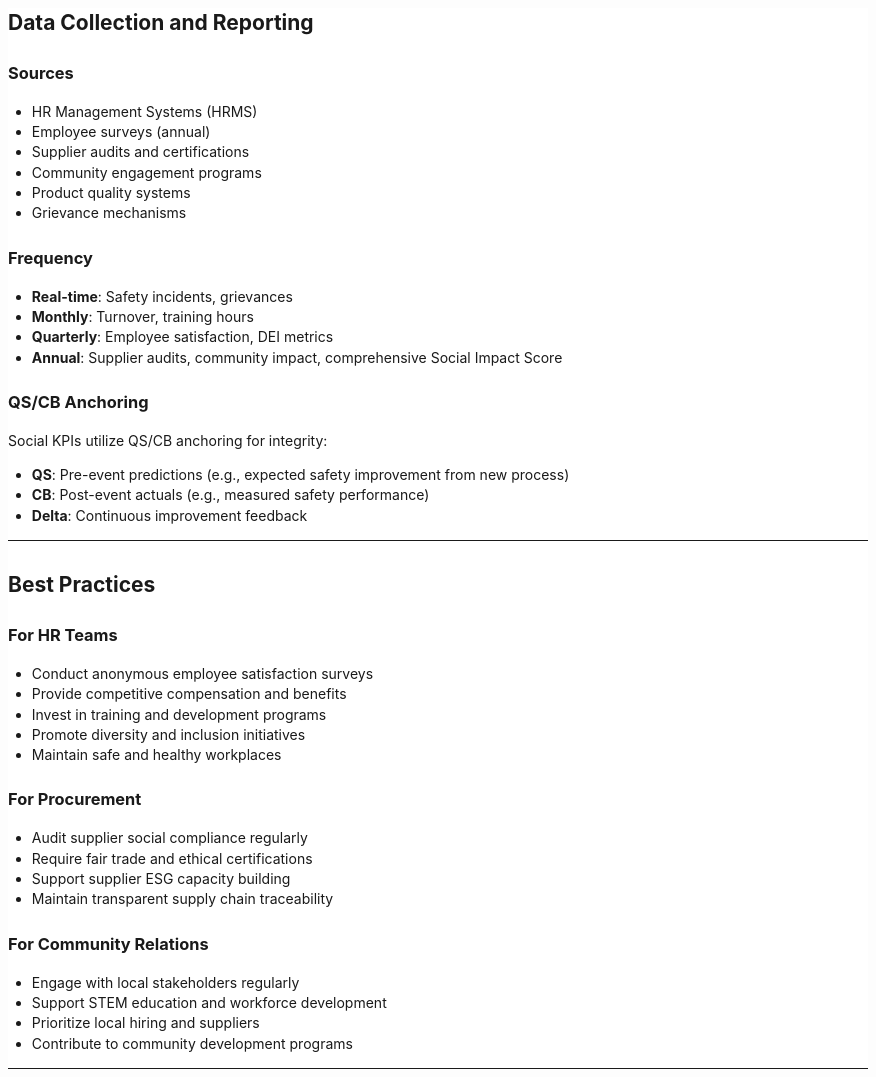 
## Data Collection and Reporting

### Sources

- HR Management Systems (HRMS)
- Employee surveys (annual)
- Supplier audits and certifications
- Community engagement programs
- Product quality systems
- Grievance mechanisms

### Frequency

- **Real-time**: Safety incidents, grievances
- **Monthly**: Turnover, training hours
- **Quarterly**: Employee satisfaction, DEI metrics
- **Annual**: Supplier audits, community impact, comprehensive Social Impact Score

### QS/CB Anchoring

Social KPIs utilize QS/CB anchoring for integrity:
- **QS**: Pre-event predictions (e.g., expected safety improvement from new process)
- **CB**: Post-event actuals (e.g., measured safety performance)
- **Delta**: Continuous improvement feedback

---

## Best Practices

### For HR Teams

- Conduct anonymous employee satisfaction surveys
- Provide competitive compensation and benefits
- Invest in training and development programs
- Promote diversity and inclusion initiatives
- Maintain safe and healthy workplaces

### For Procurement

- Audit supplier social compliance regularly
- Require fair trade and ethical certifications
- Support supplier ESG capacity building
- Maintain transparent supply chain traceability

### For Community Relations

- Engage with local stakeholders regularly
- Support STEM education and workforce development
- Prioritize local hiring and suppliers
- Contribute to community development programs

---